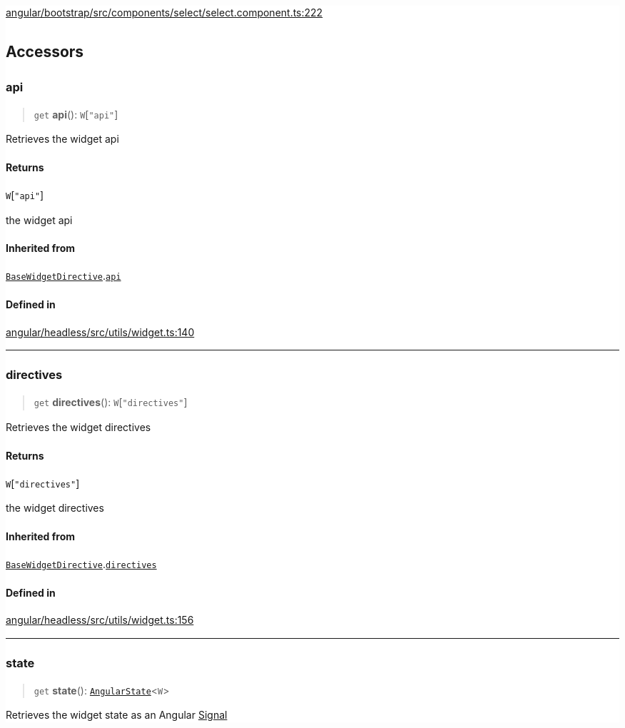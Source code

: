 [angular/bootstrap/src/components/select/select.component.ts:222](https://github.com/AmadeusITGroup/AgnosUI/blob/afe3e2be22bd6b1cf4293c91ff1a25bfd2725ec6/angular/bootstrap/src/components/select/select.component.ts#L222)

## Accessors

### api

> `get` **api**(): `W`\[`"api"`\]

Retrieves the widget api

#### Returns

`W`\[`"api"`\]

the widget api

#### Inherited from

[`BaseWidgetDirective`](BaseWidgetDirective.md).[`api`](BaseWidgetDirective.md#api)

#### Defined in

[angular/headless/src/utils/widget.ts:140](https://github.com/AmadeusITGroup/AgnosUI/blob/afe3e2be22bd6b1cf4293c91ff1a25bfd2725ec6/angular/headless/src/utils/widget.ts#L140)

***

### directives

> `get` **directives**(): `W`\[`"directives"`\]

Retrieves the widget directives

#### Returns

`W`\[`"directives"`\]

the widget directives

#### Inherited from

[`BaseWidgetDirective`](BaseWidgetDirective.md).[`directives`](BaseWidgetDirective.md#directives)

#### Defined in

[angular/headless/src/utils/widget.ts:156](https://github.com/AmadeusITGroup/AgnosUI/blob/afe3e2be22bd6b1cf4293c91ff1a25bfd2725ec6/angular/headless/src/utils/widget.ts#L156)

***

### state

> `get` **state**(): [`AngularState`](../type-aliases/AngularState.md)\<`W`\>

Retrieves the widget state as an Angular [Signal](https://angular.dev/api/core/Signal)
